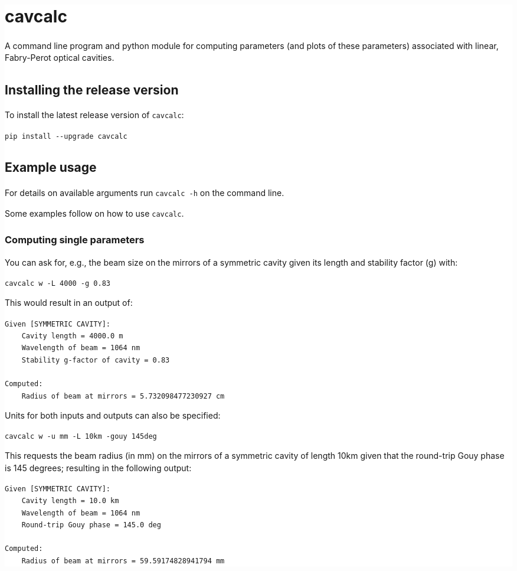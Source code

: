 # cavcalc

A command line program and python module for computing parameters (and plots of these parameters) associated
with linear, Fabry-Perot optical cavities.

## Installing the release version

To install the latest release version of `cavcalc`:

```
pip install --upgrade cavcalc
```

## Example usage

For details on available arguments run `cavcalc -h` on the command line.

Some examples follow on how to use `cavcalc`.

### Computing single parameters

You can ask for, e.g., the beam size on the mirrors of a symmetric cavity given its length and stability factor (g) with:

```
cavcalc w -L 4000 -g 0.83
```

This would result in an output of:

```
Given [SYMMETRIC CAVITY]:
	Cavity length = 4000.0 m
	Wavelength of beam = 1064 nm
	Stability g-factor of cavity = 0.83

Computed:
	Radius of beam at mirrors = 5.732098477230927 cm
```

Units for both inputs and outputs can also be specified:

```
cavcalc w -u mm -L 10km -gouy 145deg
```

This requests the beam radius (in mm) on the mirrors of a symmetric cavity of length 10km given that the
round-trip Gouy phase is 145 degrees; resulting in the following output:

```
Given [SYMMETRIC CAVITY]:
	Cavity length = 10.0 km
	Wavelength of beam = 1064 nm
	Round-trip Gouy phase = 145.0 deg

Computed:
	Radius of beam at mirrors = 59.59174828941794 mm
```
